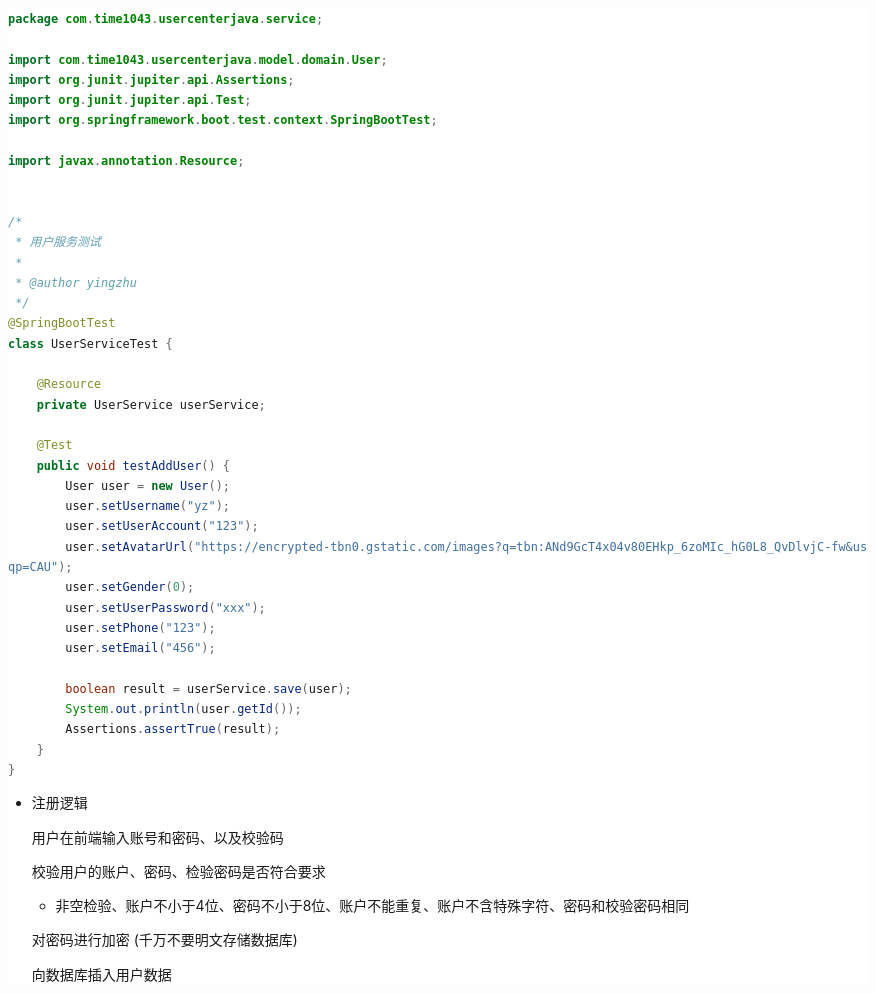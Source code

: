   ```java
  package com.time1043.usercenterjava.service;
  
  import com.time1043.usercenterjava.model.domain.User;
  import org.junit.jupiter.api.Assertions;
  import org.junit.jupiter.api.Test;
  import org.springframework.boot.test.context.SpringBootTest;
  
  import javax.annotation.Resource;
  
  
  /*
   * 用户服务测试
   *
   * @author yingzhu
   */
  @SpringBootTest
  class UserServiceTest {
  
      @Resource
      private UserService userService;
  
      @Test
      public void testAddUser() {
          User user = new User();
          user.setUsername("yz");
          user.setUserAccount("123");
          user.setAvatarUrl("https://encrypted-tbn0.gstatic.com/images?q=tbn:ANd9GcT4x04v80EHkp_6zoMIc_hG0L8_QvDlvjC-fw&usqp=CAU");
          user.setGender(0);
          user.setUserPassword("xxx");
          user.setPhone("123");
          user.setEmail("456");
  
          boolean result = userService.save(user);
          System.out.println(user.getId());
          Assertions.assertTrue(result);
      }
  }
  ```

  



- 注册逻辑

  用户在前端输入账号和密码、以及校验码

  校验用户的账户、密码、检验密码是否符合要求

  - 非空检验、账户不小于4位、密码不小于8位、账户不能重复、账户不含特殊字符、密码和校验密码相同

  对密码进行加密 (千万不要明文存储数据库)

  向数据库插入用户数据

